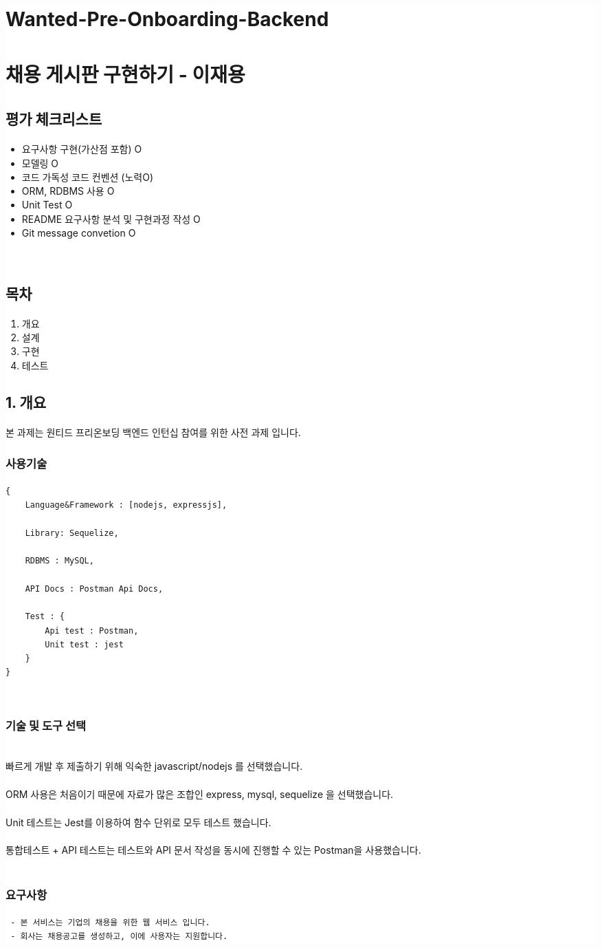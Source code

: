 # Wanted-Pre-Onboarding-Backend <BR><BR> 채용 게시판 구현하기 - 이재용

## 평가 체크리스트
 - 요구사항 구현(가산점 포함) O
 - 모델링 O
 - 코드 가독성 코드 컨벤션 (노력O)
 - ORM, RDBMS 사용 O
 - Unit Test O
 - README 요구사항 분석 및 구현과정 작성 O
 - Git message convetion O
<br>

## 목차
1. 개요
2. 설계
3. 구현
4. 테스트


## 1. 개요
본 과제는 원티드 프리온보딩 백엔드 인턴십 참여를 위한 사전 과제 입니다.


### 사용기술
```
{
    Language&Framework : [nodejs, expressjs],

    Library: Sequelize,

    RDBMS : MySQL,

    API Docs : Postman Api Docs,

    Test : {
        Api test : Postman,
        Unit test : jest
    }
}
```
<br>

### 기술 및 도구 선택
<br>빠르게 개발 후 제출하기 위해 익숙한 javascript/nodejs 를 선택했습니다.<br><br>
ORM 사용은 처음이기 때문에 자료가 많은 조합인 express, mysql, sequelize 을 선택했습니다.<br><br>
Unit 테스트는 Jest를 이용하여 함수 단위로 모두 테스트 했습니다.<br><br>
통합테스트 + API 테스트는 테스트와 API 문서 작성을 동시에 진행할 수 있는 Postman을 사용했습니다.<br><br>

### 요구사항
```
 - 본 서비스는 기업의 채용을 위한 웹 서비스 입니다. 
 - 회사는 채용공고를 생성하고, 이에 사용자는 지원합니다.
```
